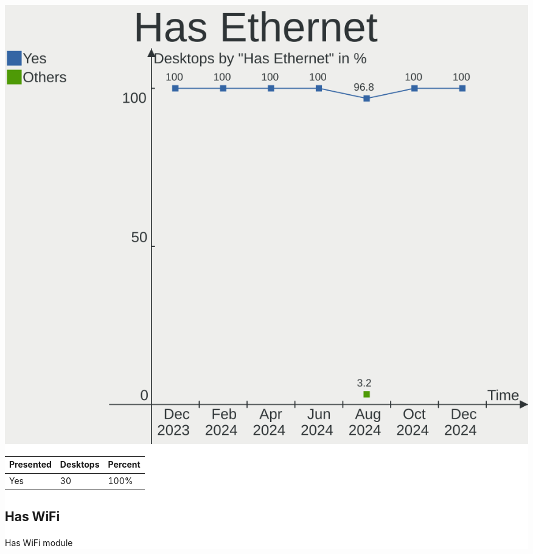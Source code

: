 ![Has Ethernet](./images/line_chart/node_has_ethernet.svg)

| Presented | Desktops | Percent |
|-----------|----------|---------|
| Yes       | 30       | 100%    |

Has WiFi
--------

Has WiFi module
